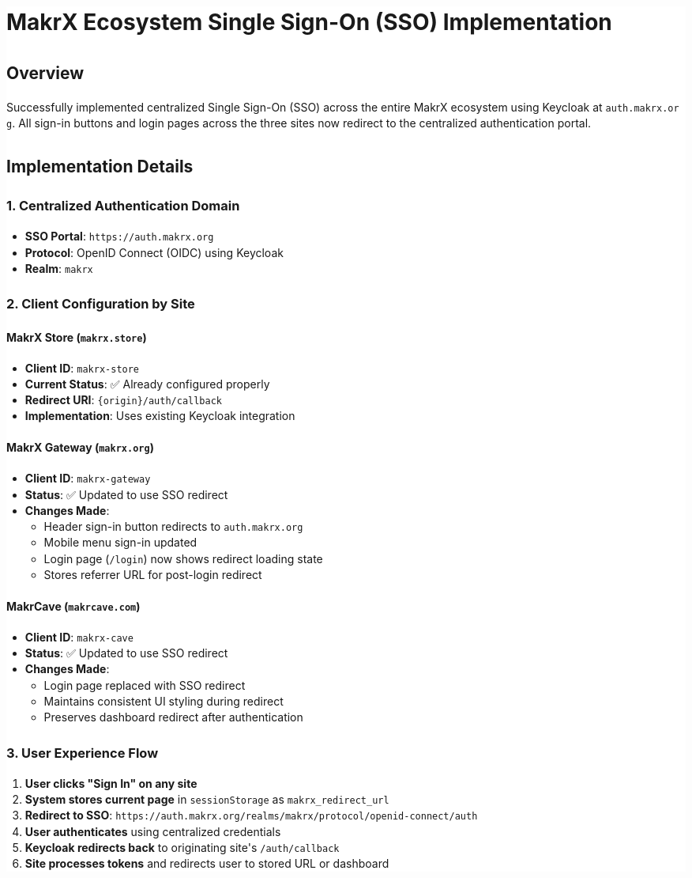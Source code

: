 # MakrX Ecosystem Single Sign-On (SSO) Implementation

## Overview
Successfully implemented centralized Single Sign-On (SSO) across the entire MakrX ecosystem using Keycloak at `auth.makrx.org`. All sign-in buttons and login pages across the three sites now redirect to the centralized authentication portal.

## Implementation Details

### 1. Centralized Authentication Domain
- **SSO Portal**: `https://auth.makrx.org`
- **Protocol**: OpenID Connect (OIDC) using Keycloak
- **Realm**: `makrx`

### 2. Client Configuration by Site

#### MakrX Store (`makrx.store`)
- **Client ID**: `makrx-store`
- **Current Status**: ✅ Already configured properly
- **Redirect URI**: `{origin}/auth/callback`
- **Implementation**: Uses existing Keycloak integration

#### MakrX Gateway (`makrx.org`)
- **Client ID**: `makrx-gateway`
- **Status**: ✅ Updated to use SSO redirect
- **Changes Made**:
  - Header sign-in button redirects to `auth.makrx.org`
  - Mobile menu sign-in updated
  - Login page (`/login`) now shows redirect loading state
  - Stores referrer URL for post-login redirect

#### MakrCave (`makrcave.com`)
- **Client ID**: `makrx-cave`
- **Status**: ✅ Updated to use SSO redirect
- **Changes Made**:
  - Login page replaced with SSO redirect
  - Maintains consistent UI styling during redirect
  - Preserves dashboard redirect after authentication

### 3. User Experience Flow

1. **User clicks "Sign In" on any site**
2. **System stores current page** in `sessionStorage` as `makrx_redirect_url`
3. **Redirect to SSO**: `https://auth.makrx.org/realms/makrx/protocol/openid-connect/auth`
4. **User authenticates** using centralized credentials
5. **Keycloak redirects back** to originating site's `/auth/callback`
6. **Site processes tokens** and redirects user to stored URL or dashboard
